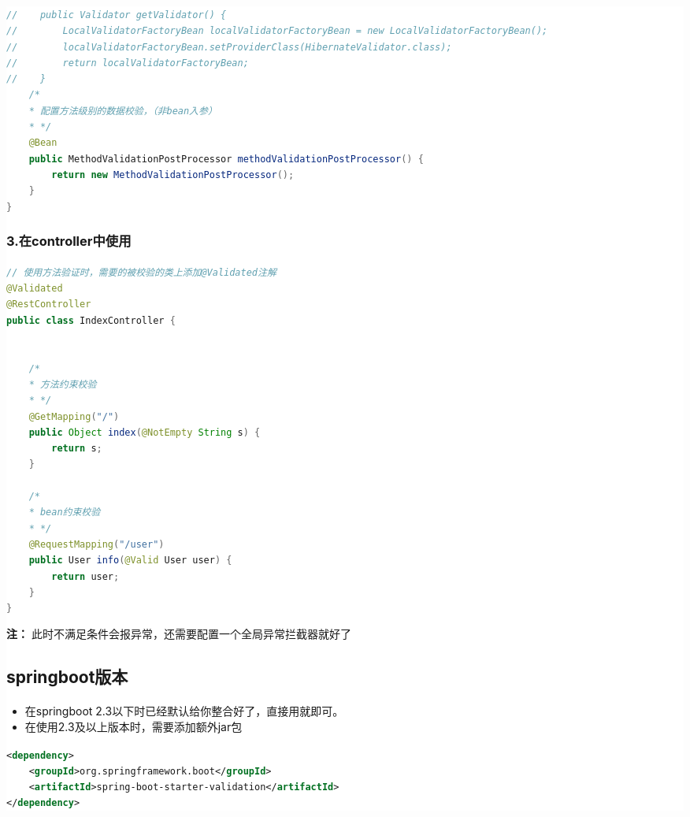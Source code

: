 ```java
//    public Validator getValidator() {
//        LocalValidatorFactoryBean localValidatorFactoryBean = new LocalValidatorFactoryBean();
//        localValidatorFactoryBean.setProviderClass(HibernateValidator.class);
//        return localValidatorFactoryBean;
//    }
    /*
    * 配置方法级别的数据校验，（非bean入参）
    * */
    @Bean
    public MethodValidationPostProcessor methodValidationPostProcessor() {
        return new MethodValidationPostProcessor();
    }
}
```
### 3.在controller中使用
```java
// 使用方法验证时，需要的被校验的类上添加@Validated注解
@Validated
@RestController
public class IndexController {
    
    
    /*
    * 方法约束校验
    * */
    @GetMapping("/")
    public Object index(@NotEmpty String s) {
        return s;
    }

    /*
    * bean约束校验
    * */
    @RequestMapping("/user")
    public User info(@Valid User user) {
        return user;
    }
}
```
**注：** 此时不满足条件会报异常，还需要配置一个全局异常拦截器就好了

## springboot版本
- 在springboot 2.3以下时已经默认给你整合好了，直接用就即可。
- 在使用2.3及以上版本时，需要添加额外jar包

```xml
<dependency>
	<groupId>org.springframework.boot</groupId>
	<artifactId>spring-boot-starter-validation</artifactId>
</dependency>
```
